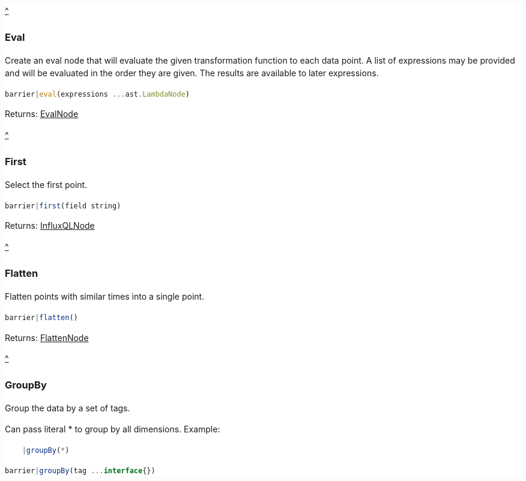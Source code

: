 <a href="javascript:document.getElementsByClassName('article')[0].scrollIntoView();" title="top">^</a>

### Eval

Create an eval node that will evaluate the given transformation function to each data point. 
A list of expressions may be provided and will be evaluated in the order they are given. 
The results are available to later expressions. 


```javascript
barrier|eval(expressions ...ast.LambdaNode)
```

Returns: [EvalNode](/kapacitor/v1.4/nodes/eval_node/)

<a href="javascript:document.getElementsByClassName('article')[0].scrollIntoView();" title="top">^</a>

### First

Select the first point. 


```javascript
barrier|first(field string)
```

Returns: [InfluxQLNode](/kapacitor/v1.4/nodes/influx_q_l_node/)

<a href="javascript:document.getElementsByClassName('article')[0].scrollIntoView();" title="top">^</a>

### Flatten

Flatten points with similar times into a single point. 


```javascript
barrier|flatten()
```

Returns: [FlattenNode](/kapacitor/v1.4/nodes/flatten_node/)

<a href="javascript:document.getElementsByClassName('article')[0].scrollIntoView();" title="top">^</a>

### GroupBy

Group the data by a set of tags. 

Can pass literal * to group by all dimensions. 
Example: 


```javascript
    |groupBy(*)
```



```javascript
barrier|groupBy(tag ...interface{})
```
